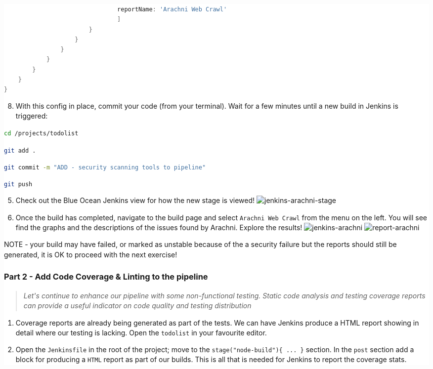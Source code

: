 ```groovy
                                reportName: 'Arachni Web Crawl'
                                ]
                        }
                    }
                }
            }
        }
    }
}
```



8. With this config in place, commit your code (from your terminal). Wait for a few minutes until a new build in Jenkins is triggered:

```bash
cd /projects/todolist
```
```bash
git add .
```
```bash
git commit -m "ADD - security scanning tools to pipeline"
```
```bash
git push
```

5. Check out the Blue Ocean Jenkins view for how the new stage is viewed!
![jenkins-arachni-stage](../images/exercise5/jenkins-parallel.png)

1. Once the build has completed, navigate to the build page and select `Arachni Web Crawl` from the menu on the left. You will see find the graphs and the descriptions of the issues found by Arachni. Explore the results!
![jenkins-arachni](../images/exercise5/jenkins-arachni.png)
![report-arachni](../images/exercise5/report-arachni.png)

<p class="tip">
NOTE - your build may have failed, or marked as unstable because of the a security failure but the reports should still be generated, it is OK to proceed with the next exercise!
</p>


### Part 2 - Add Code Coverage & Linting to the pipeline
> _Let's continue to enhance our pipeline with some non-functional testing. Static code analysis and testing coverage reports can provide a useful indicator on code quality and testing distribution_

1. Coverage reports are already being generated as part of the tests. We can have Jenkins produce a HTML report showing in detail where our testing is lacking. Open the `todolist` in your favourite editor.

2. Open the `Jenkinsfile` in the root of the project; move to the `stage("node-build"){ ... }` section. In the `post` section add a block for producing a `HTML` report as part of our builds. This is all that is needed for Jenkins to report the coverage stats.
